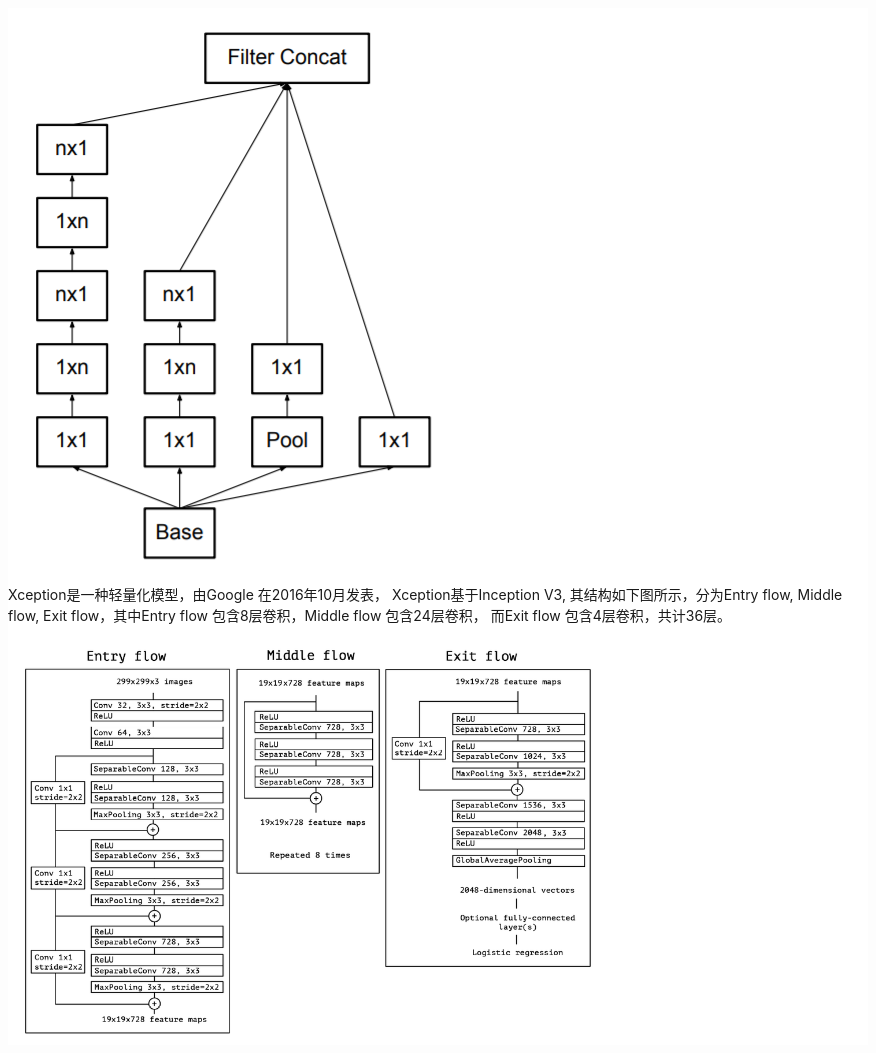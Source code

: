 <img src="https://github.com/yijigao/dog-vs-cat/blob/master/img/InceptionV3.png" width = "444" height = "558" alt="图片名称" align=Center/>  

Xception是一种轻量化模型，由Google 在2016年10月发表， Xception基于Inception V3, 其结构如下图所示，分为Entry flow, Middle flow, Exit flow，其中Entry flow 包含8层卷积，Middle flow 包含24层卷积， 而Exit flow 包含4层卷积，共计36层。  

<img src="https://github.com/yijigao/dog-vs-cat/blob/master/img/2.png" width = "600" height = "400" alt="图片名称" align=Center/> 
